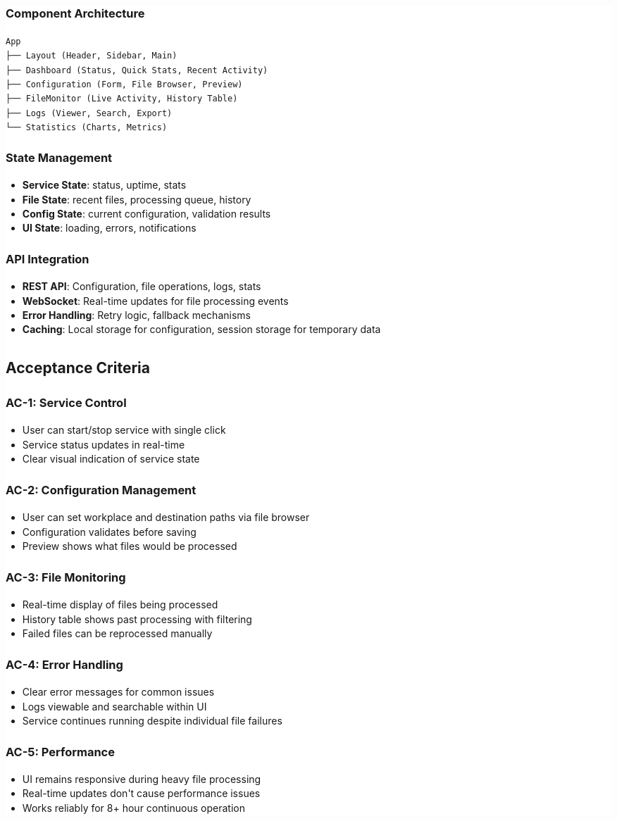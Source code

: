 ### Component Architecture
```
App
├── Layout (Header, Sidebar, Main)
├── Dashboard (Status, Quick Stats, Recent Activity)
├── Configuration (Form, File Browser, Preview)
├── FileMonitor (Live Activity, History Table)
├── Logs (Viewer, Search, Export)
└── Statistics (Charts, Metrics)
```

### State Management
- **Service State**: status, uptime, stats
- **File State**: recent files, processing queue, history
- **Config State**: current configuration, validation results
- **UI State**: loading, errors, notifications

### API Integration
- **REST API**: Configuration, file operations, logs, stats
- **WebSocket**: Real-time updates for file processing events
- **Error Handling**: Retry logic, fallback mechanisms
- **Caching**: Local storage for configuration, session storage for temporary data

## Acceptance Criteria

### AC-1: Service Control
- User can start/stop service with single click
- Service status updates in real-time
- Clear visual indication of service state

### AC-2: Configuration Management
- User can set workplace and destination paths via file browser
- Configuration validates before saving
- Preview shows what files would be processed

### AC-3: File Monitoring
- Real-time display of files being processed
- History table shows past processing with filtering
- Failed files can be reprocessed manually

### AC-4: Error Handling
- Clear error messages for common issues
- Logs viewable and searchable within UI
- Service continues running despite individual file failures

### AC-5: Performance
- UI remains responsive during heavy file processing
- Real-time updates don't cause performance issues
- Works reliably for 8+ hour continuous operation
